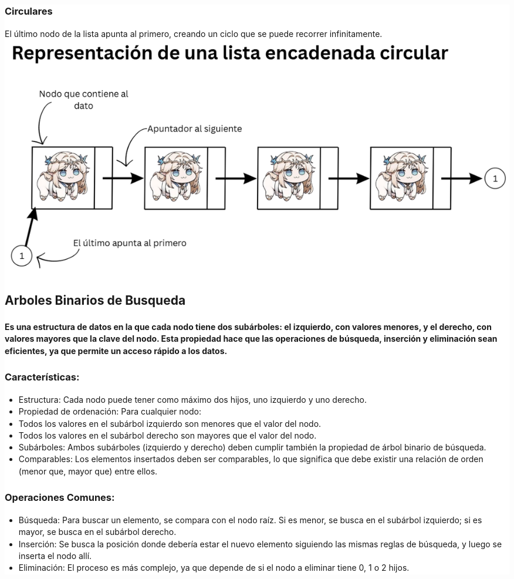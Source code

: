 ### Circulares
El último nodo de la lista apunta al primero, creando un ciclo que se 
puede recorrer infinitamente.
![imagen](./Imagenes/RepListaCircular.png)

## Arboles Binarios de Busqueda
#### Es una estructura de datos en la que cada nodo tiene dos subárboles: el izquierdo, con valores menores, y el derecho, con valores mayores que la clave del nodo. Esta propiedad hace que las operaciones de búsqueda, inserción y eliminación sean eficientes, ya que permite un acceso rápido a los datos.  

### Características:
- Estructura: Cada nodo puede tener como máximo dos hijos, uno izquierdo y uno derecho. 
- Propiedad de ordenación: Para cualquier nodo:
- Todos los valores en el subárbol izquierdo son menores que el valor del nodo. 
- Todos los valores en el subárbol derecho son mayores que el valor del nodo. 
- Subárboles: Ambos subárboles (izquierdo y derecho) deben cumplir también la propiedad de árbol binario de búsqueda. 
- Comparables: Los elementos insertados deben ser comparables, lo que significa que debe existir una relación de orden (menor que, mayor que) entre ellos.

### Operaciones Comunes:
- Búsqueda: Para buscar un elemento, se compara con el nodo raíz. Si es menor, se busca en el subárbol izquierdo; si es mayor, se busca en el subárbol derecho. 
- Inserción: Se busca la posición donde debería estar el nuevo elemento siguiendo las mismas reglas de búsqueda, y luego se inserta el nodo allí. 
- Eliminación: El proceso es más complejo, ya que depende de si el nodo a eliminar tiene 0, 1 o 2 hijos.  
